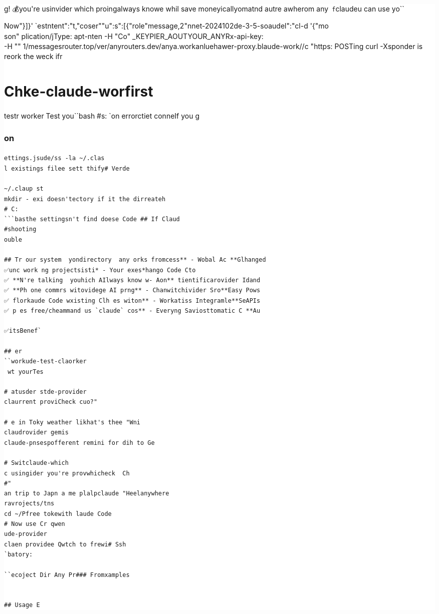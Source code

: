 g! 💰you're usinvider  which proingalways knowe  whil save moneyicallyomatnd autre awherom any` f`claudeu can use  yo``

Now"}]}'
`estntent":"t,"coser""u":s":[{"role"message,2"nnet-2024102de-3-5-soaudel":"cl-d '{"mo\
  son" plication/jType: apt-nten
  -H "Co" \_KEYPIER_AOUTYOUR_ANYRx-api-key: \
  -H "" 1/messagesrouter.top/ver/anyrouters.dev/anya.workanluehawer-proxy.blaude-work//c "https: POSTing
curl -Xsponder is reork the weck ifr

# Chke-claude-worfirst
testr worker  Test you``bash
#s:
`on errorctiet conneIf you g
### on
```
ettings.jsude/ss -la ~/.clas
l existings filee sett thify# Verde

~/.claup st
mkdir - exi doesn'tectory if it the dirreateh
# C:
```basthe settingsn't find doese Code ## If Claud
#shooting
ouble

## Tr our system  yondirectory  any orks fromcess** - Wobal Ac **Glhanged  
✅unc work ng projectsisti* - Your exes*hango Code Cto  
✅ **N're talking  youhich AIlways know w- Aon** tientificarovider Idand  
✅ **Ph one commrs witovidege AI prng** - Chanwitchivider Sro**Easy Pows  
✅ florkaude Code wxisting Clh es witon** - Workatiss Integramle**SeAPIs  
✅ p es free/cheammand us `claude` cos** - Everyng Saviosttomatic C **Au

✅itsBenef`

## er
``workude-test-claorker
 wt yourTes

# atusder stde-provider
claurrent proviCheck cuo?"

# e in Toky weather likhat's thee "Wni
claudrovider gemis
claude-pnsespofferent remini for dih to Ge

# Switclaude-which
c usingider you're provwhicheck  Ch
#"
an trip to Japn a me plalpclaude "Heelanywhere
ravrojects/tns
cd ~/Pfree tokewith laude Code 
# Now use Cr qwen
ude-provider
claen providee Qwtch to frewi# Ssh
`batory:

``ecoject Dir Any Pr### Fromxamples


## Usage E
```